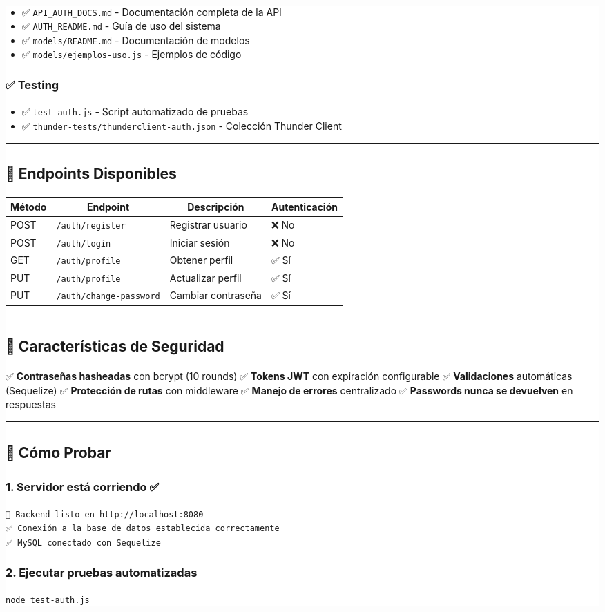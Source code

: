 - ✅ `API_AUTH_DOCS.md` - Documentación completa de la API
- ✅ `AUTH_README.md` - Guía de uso del sistema
- ✅ `models/README.md` - Documentación de modelos
- ✅ `models/ejemplos-uso.js` - Ejemplos de código

### ✅ Testing

- ✅ `test-auth.js` - Script automatizado de pruebas
- ✅ `thunder-tests/thunderclient-auth.json` - Colección Thunder Client

---

## 🚀 Endpoints Disponibles

| Método | Endpoint                | Descripción        | Autenticación |
| ------ | ----------------------- | ------------------ | ------------- |
| POST   | `/auth/register`        | Registrar usuario  | ❌ No         |
| POST   | `/auth/login`           | Iniciar sesión     | ❌ No         |
| GET    | `/auth/profile`         | Obtener perfil     | ✅ Sí         |
| PUT    | `/auth/profile`         | Actualizar perfil  | ✅ Sí         |
| PUT    | `/auth/change-password` | Cambiar contraseña | ✅ Sí         |

---

## 🔐 Características de Seguridad

✅ **Contraseñas hasheadas** con bcrypt (10 rounds)
✅ **Tokens JWT** con expiración configurable
✅ **Validaciones** automáticas (Sequelize)
✅ **Protección de rutas** con middleware
✅ **Manejo de errores** centralizado
✅ **Passwords nunca se devuelven** en respuestas

---

## 🧪 Cómo Probar

### 1. Servidor está corriendo ✅

```
🚀 Backend listo en http://localhost:8080
✅ Conexión a la base de datos establecida correctamente
✅ MySQL conectado con Sequelize
```

### 2. Ejecutar pruebas automatizadas

```bash
node test-auth.js
```
